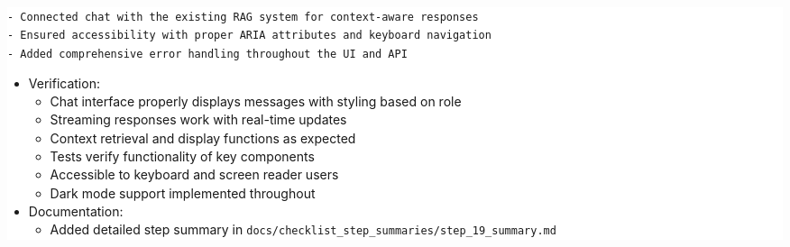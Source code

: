     - Connected chat with the existing RAG system for context-aware responses
    - Ensured accessibility with proper ARIA attributes and keyboard navigation
    - Added comprehensive error handling throughout the UI and API
  - Verification:
    - Chat interface properly displays messages with styling based on role
    - Streaming responses work with real-time updates
    - Context retrieval and display functions as expected
    - Tests verify functionality of key components
    - Accessible to keyboard and screen reader users
    - Dark mode support implemented throughout
  - Documentation:
    - Added detailed step summary in `docs/checklist_step_summaries/step_19_summary.md`
